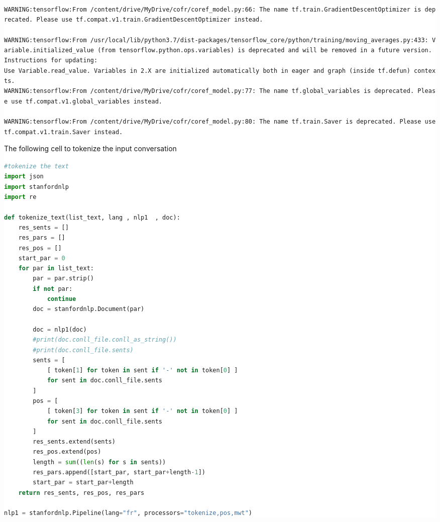     
    WARNING:tensorflow:From /content/drive/MyDrive/cofr/coref_model.py:66: The name tf.train.GradientDescentOptimizer is deprecated. Please use tf.compat.v1.train.GradientDescentOptimizer instead.
    
    WARNING:tensorflow:From /usr/local/lib/python3.7/dist-packages/tensorflow_core/python/training/moving_averages.py:433: Variable.initialized_value (from tensorflow.python.ops.variables) is deprecated and will be removed in a future version.
    Instructions for updating:
    Use Variable.read_value. Variables in 2.X are initialized automatically both in eager and graph (inside tf.defun) contexts.
    WARNING:tensorflow:From /content/drive/MyDrive/cofr/coref_model.py:77: The name tf.global_variables is deprecated. Please use tf.compat.v1.global_variables instead.
    
    WARNING:tensorflow:From /content/drive/MyDrive/cofr/coref_model.py:80: The name tf.train.Saver is deprecated. Please use tf.compat.v1.train.Saver instead.
    
    

The following cell to tokenize the input conversation


```python
#tokenize the text
import json
import stanfordnlp
import re

def tokenize_text(list_text, lang , nlp1  , doc):
    res_sents = []
    res_pars = []
    res_pos = []
    start_par = 0
    for par in list_text:
        par = par.strip()
        if not par:
            continue
        doc = stanfordnlp.Document(par)
        
        doc = nlp1(doc)
        #print(doc.conll_file.conll_as_string())
        #print(doc.conll_file.sents)
        sents = [
            [ token[1] for token in sent if '-' not in token[0] ]
            for sent in doc.conll_file.sents
        ]
        pos = [
            [ token[3] for token in sent if '-' not in token[0] ]
            for sent in doc.conll_file.sents
        ]
        res_sents.extend(sents)
        res_pos.extend(pos)
        length = sum((len(s) for s in sents))
        res_pars.append([start_par, start_par+length-1])
        start_par = start_par+length
    return res_sents, res_pos, res_pars

nlp1 = stanfordnlp.Pipeline(lang="fr", processors="tokenize,pos,mwt")
```
